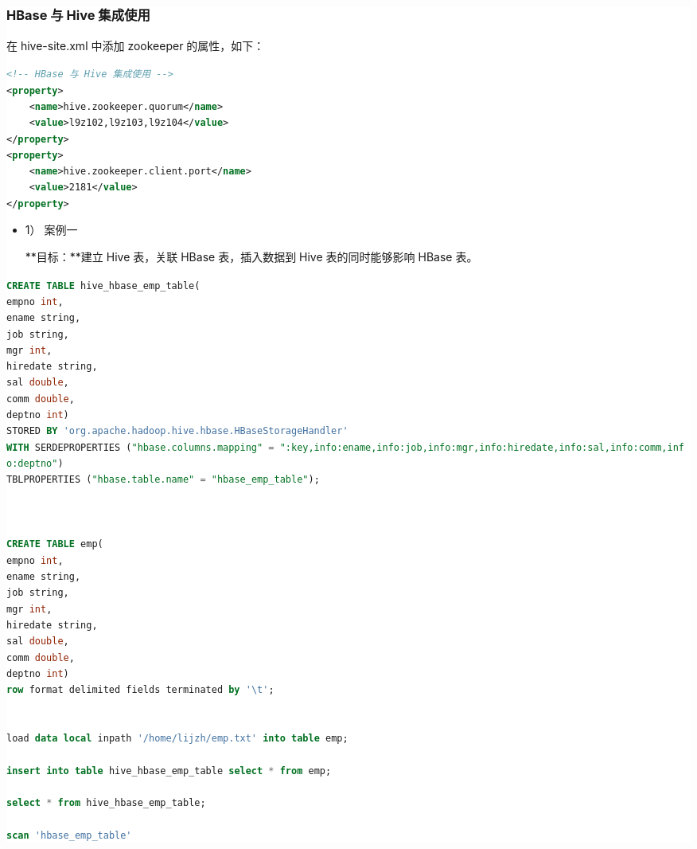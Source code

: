 ### HBase 与 Hive 集成使用  

在 hive-site.xml 中添加 zookeeper 的属性，如下：

```xml
<!-- HBase 与 Hive 集成使用 -->
<property>
    <name>hive.zookeeper.quorum</name>
    <value>l9z102,l9z103,l9z104</value>
</property>
<property>
    <name>hive.zookeeper.client.port</name>
    <value>2181</value>
</property>
```

- 1） 案例一  

  **目标：**建立 Hive 表，关联 HBase 表，插入数据到 Hive 表的同时能够影响 HBase 表。  

```sql
CREATE TABLE hive_hbase_emp_table(
empno int,
ename string,
job string,
mgr int,
hiredate string,
sal double,
comm double,
deptno int)
STORED BY 'org.apache.hadoop.hive.hbase.HBaseStorageHandler'
WITH SERDEPROPERTIES ("hbase.columns.mapping" = ":key,info:ename,info:job,info:mgr,info:hiredate,info:sal,info:comm,info:deptno")
TBLPROPERTIES ("hbase.table.name" = "hbase_emp_table");



CREATE TABLE emp(
empno int,
ename string,
job string,
mgr int,
hiredate string,
sal double,
comm double,
deptno int)
row format delimited fields terminated by '\t';


load data local inpath '/home/lijzh/emp.txt' into table emp;

insert into table hive_hbase_emp_table select * from emp;

select * from hive_hbase_emp_table;

scan 'hbase_emp_table'
```
